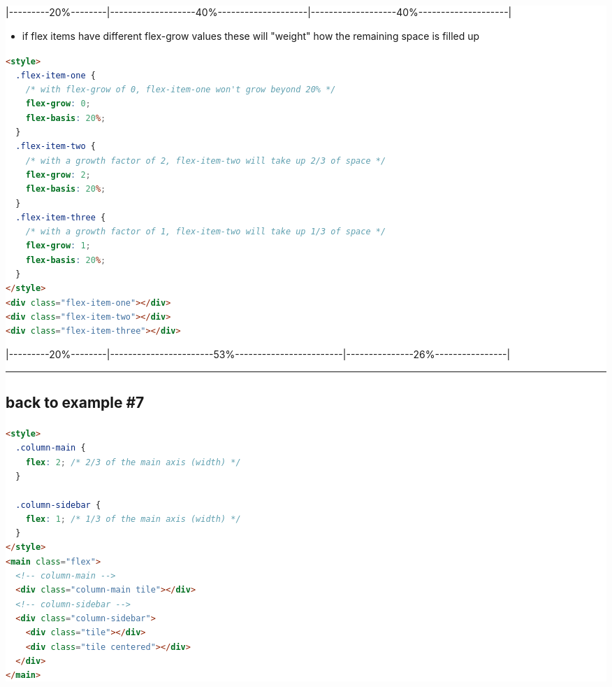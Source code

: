 |---------20%--------|-------------------40%--------------------|-------------------40%--------------------|

- if flex items have different flex-grow values these will "weight" how the remaining space is filled up

```html
<style>
  .flex-item-one {
    /* with flex-grow of 0, flex-item-one won't grow beyond 20% */
    flex-grow: 0;
    flex-basis: 20%;
  }
  .flex-item-two {
    /* with a growth factor of 2, flex-item-two will take up 2/3 of space */
    flex-grow: 2;
    flex-basis: 20%;
  }
  .flex-item-three {
    /* with a growth factor of 1, flex-item-two will take up 1/3 of space */
    flex-grow: 1;
    flex-basis: 20%;
  }
</style>
<div class="flex-item-one"></div>
<div class="flex-item-two"></div>
<div class="flex-item-three"></div>
```

|---------20%--------|-----------------------53%------------------------|---------------26%----------------|

---

## back to example #7

```html
<style>
  .column-main {
    flex: 2; /* 2/3 of the main axis (width) */
  }

  .column-sidebar {
    flex: 1; /* 1/3 of the main axis (width) */
  }
</style>
<main class="flex">
  <!-- column-main -->
  <div class="column-main tile"></div>
  <!-- column-sidebar -->
  <div class="column-sidebar">
    <div class="tile"></div>
    <div class="tile centered"></div>
  </div>
</main>
```
